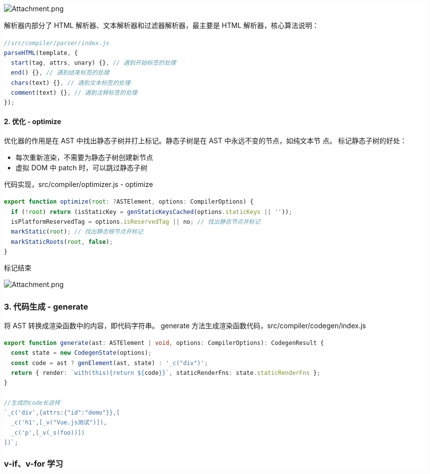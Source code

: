 ![Attachment.png](../../assets/images/Attachment-6110259.png)

解析器内部分了 HTML 解析器、⽂本解析器和过滤器解析器，最主要是 HTML 解析器，核⼼算法说明：

```js
//src/compiler/parser/index.js
parseHTML(template, {
  start(tag, attrs, unary) {}, // 遇到开始标签的处理
  end() {}, // 遇到结束标签的处理
  chars(text) {}, // 遇到⽂本标签的处理
  comment(text) {}, // 遇到注释标签的处理
});
```

#### 2. 优化 - optimize

优化器的作⽤是在 AST 中找出静态⼦树并打上标记。静态⼦树是在 AST 中永远不变的节点，如纯⽂本节 点。 标记静态⼦树的好处：

- 每次重新渲染，不需要为静态⼦树创建新节点
- 虚拟 DOM 中 patch 时，可以跳过静态⼦树

代码实现，src/compiler/optimizer.js - optimize

```js
export function optimize(root: ?ASTElement, options: CompilerOptions) {
  if (!root) return (isStaticKey = genStaticKeysCached(options.staticKeys || ''));
  isPlatformReservedTag = options.isReservedTag || no; // 找出静态节点并标记
  markStatic(root); // 找出静态根节点并标记
  markStaticRoots(root, false);
}
```

标记结束

![Attachment.png](../../assets/images/Attachment-6110510.png)

### 3. 代码⽣成 - generate

将 AST 转换成渲染函数中的内容，即代码字符串。 generate ⽅法⽣成渲染函数代码，src/compiler/codegen/index.js

```ts
export function generate(ast: ASTElement | void, options: CompilerOptions): CodegenResult {
  const state = new CodegenState(options);
  const code = ast ? genElement(ast, state) : '_c("div")';
  return { render: `with(this){return ${code}}`, staticRenderFns: state.staticRenderFns };
}

//⽣成的code⻓这样
`_c('div',{attrs:{"id":"demo"}},[
  _c('h1',[_v("Vue.js测试")]),
  _c('p',[_v(_s(foo))])
])`;
```

### v-if、v-for 学习
